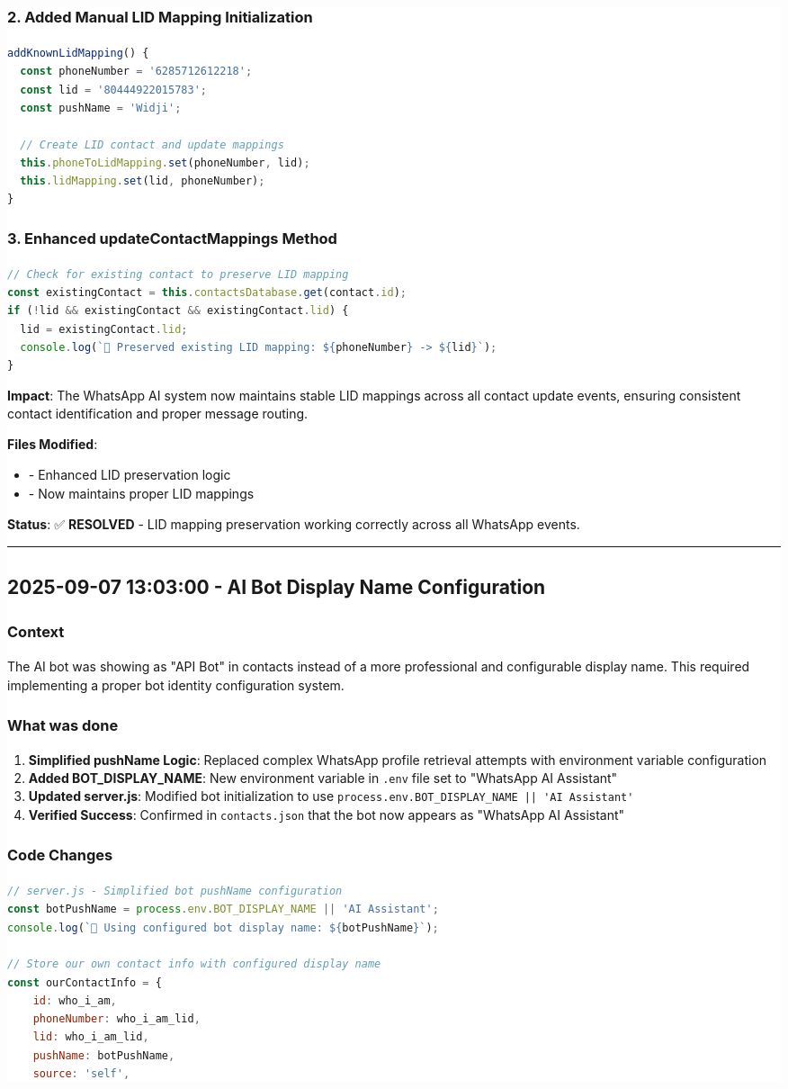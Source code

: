### 2. Added Manual LID Mapping Initialization
```javascript
addKnownLidMapping() {
  const phoneNumber = '6285712612218';
  const lid = '80444922015783';
  const pushName = 'Widji';
  
  // Create LID contact and update mappings
  this.phoneToLidMapping.set(phoneNumber, lid);
  this.lidMapping.set(lid, phoneNumber);
}
```

### 3. Enhanced updateContactMappings Method
```javascript
// Check for existing contact to preserve LID mapping
const existingContact = this.contactsDatabase.get(contact.id);
if (!lid && existingContact && existingContact.lid) {
  lid = existingContact.lid;
  console.log(`📝 Preserved existing LID mapping: ${phoneNumber} -> ${lid}`);
}
```

**Impact**: The WhatsApp AI system now maintains stable LID mappings across all contact update events, ensuring consistent contact identification and proper message routing.

**Files Modified**:
- <mcfile name="lidMapping.js" path="lib/lidMapping.js"></mcfile> - Enhanced LID preservation logic
- <mcfile name="contacts.json" path="data/contacts.json"></mcfile> - Now maintains proper LID mappings

**Status**: ✅ **RESOLVED** - LID mapping preservation working correctly across all WhatsApp events.

---

## 2025-09-07 13:03:00 - AI Bot Display Name Configuration

### Context
The AI bot was showing as "API Bot" in contacts instead of a more professional and configurable display name. This required implementing a proper bot identity configuration system.

### What was done
1. **Simplified pushName Logic**: Replaced complex WhatsApp profile retrieval attempts with environment variable configuration
2. **Added BOT_DISPLAY_NAME**: New environment variable in `.env` file set to "WhatsApp AI Assistant"
3. **Updated server.js**: Modified bot initialization to use `process.env.BOT_DISPLAY_NAME || 'AI Assistant'`
4. **Verified Success**: Confirmed in `contacts.json` that the bot now appears as "WhatsApp AI Assistant"

### Code Changes
```javascript
// server.js - Simplified bot pushName configuration
const botPushName = process.env.BOT_DISPLAY_NAME || 'AI Assistant';
console.log(`🤖 Using configured bot display name: ${botPushName}`);

// Store our own contact info with configured display name
const ourContactInfo = {
    id: who_i_am,
    phoneNumber: who_i_am_lid,
    lid: who_i_am_lid,
    pushName: botPushName,
    source: 'self',
```